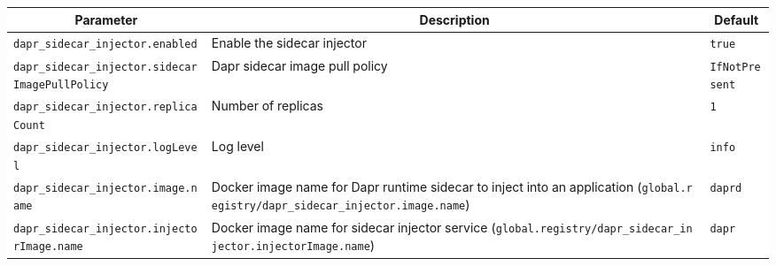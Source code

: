 | Parameter                                                 | Description                                                                                                                                                                                                                                                                                                                                                                                                                                                            | Default                                                                                                                                                                                                                   |
|-----------------------------------------------------------|------------------------------------------------------------------------------------------------------------------------------------------------------------------------------------------------------------------------------------------------------------------------------------------------------------------------------------------------------------------------------------------------------------------------------------------------------------------------|---------------------------------------------------------------------------------------------------------------------------------------------------------------------------------------------------------------------------|
| `dapr_sidecar_injector.enabled`                           | Enable the sidecar injector                                                                                                                                                                                                                                                                                                                                                                                                                                            | `true`                                                                                                                                                                                                                    |
| `dapr_sidecar_injector.sidecarImagePullPolicy`            | Dapr sidecar image pull policy                                                                                                                                                                                                                                                                                                                                                                                                                                         | `IfNotPresent`                                                                                                                                                                                                            |
| `dapr_sidecar_injector.replicaCount`                      | Number of replicas                                                                                                                                                                                                                                                                                                                                                                                                                                                     | `1`                                                                                                                                                                                                                       |
| `dapr_sidecar_injector.logLevel`                          | Log level                                                                                                                                                                                                                                                                                                                                                                                                                                                              | `info`                                                                                                                                                                                                                    |
| `dapr_sidecar_injector.image.name`                        | Docker image name for Dapr runtime sidecar to inject into an application (`global.registry/dapr_sidecar_injector.image.name`)                                                                                                                                                                                                                                                                                                                                          | `daprd`                                                                                                                                                                                                                   |
| `dapr_sidecar_injector.injectorImage.name`                | Docker image name for sidecar injector service (`global.registry/dapr_sidecar_injector.injectorImage.name`)                                                                                                                                                                                                                                                                                                                                                            | `dapr`                                                                                                                                                                                                                    |